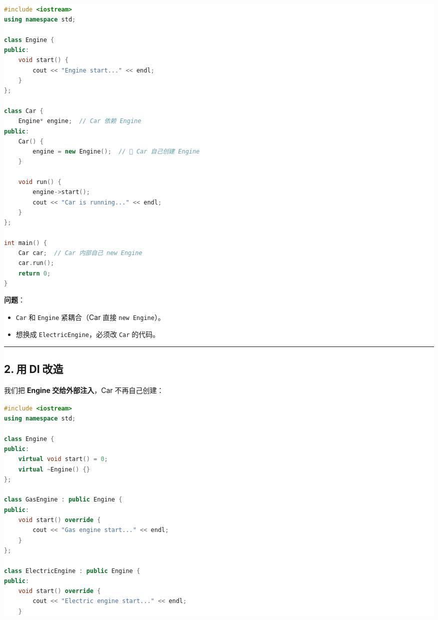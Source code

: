 ```cpp
#include <iostream>
using namespace std;

class Engine {
public:
    void start() {
        cout << "Engine start..." << endl;
    }
};

class Car {
    Engine* engine;  // Car 依赖 Engine
public:
    Car() {
        engine = new Engine();  // 🚗 Car 自己创建 Engine
    }

    void run() {
        engine->start();
        cout << "Car is running..." << endl;
    }
};

int main() {
    Car car;  // Car 内部自己 new Engine
    car.run();
    return 0;
}
```

**问题**：

- `Car` 和 `Engine` 紧耦合（Car 直接 `new Engine`）。
    
- 想换成 `ElectricEngine`，必须改 `Car` 的代码。
    

---

## 2. **用 DI 改造**

我们把 **Engine 交给外部注入**，Car 不再自己创建：

```cpp
#include <iostream>
using namespace std;

class Engine {
public:
    virtual void start() = 0;
    virtual ~Engine() {}
};

class GasEngine : public Engine {
public:
    void start() override {
        cout << "Gas engine start..." << endl;
    }
};

class ElectricEngine : public Engine {
public:
    void start() override {
        cout << "Electric engine start..." << endl;
    }
```